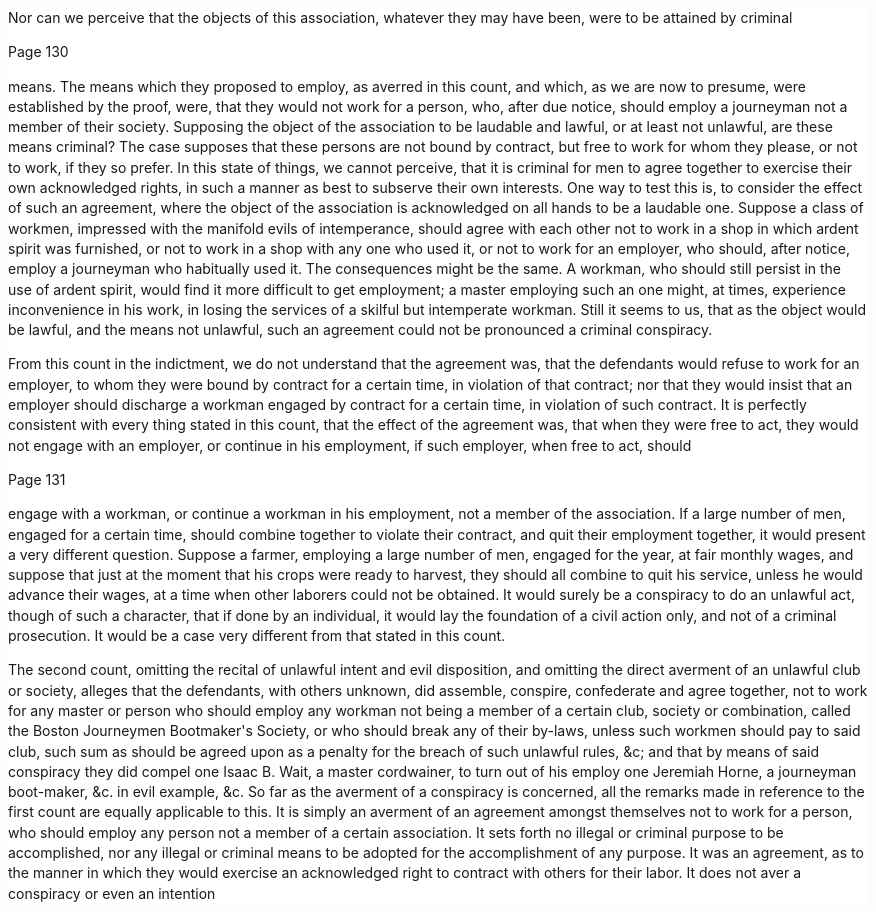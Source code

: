 Nor can we perceive that the objects of this association, whatever they may have been, were to be attained by criminal

Page 130

means. The means which they proposed to employ, as averred in this count, and which, as we are now to presume, were established by the proof, were, that they would not work for a person, who, after due notice, should employ a journeyman not a member of their society. Supposing the object of the association to be laudable and lawful, or at least not unlawful, are these means criminal? The case supposes that these persons are not bound by contract, but free to work for whom they please, or not to work, if they so prefer. In this state of things, we cannot perceive, that it is criminal for men to agree together to exercise their own acknowledged rights, in such a manner as best to subserve their own interests. One way to test this is, to consider the effect of such an agreement, where the object of the association is acknowledged on all hands to be a laudable one. Suppose a class of workmen, impressed with the manifold evils of intemperance, should agree with each other not to work in a shop in which ardent spirit was furnished, or not to work in a shop with any one who used it, or not to work for an employer, who should, after notice, employ a journeyman who habitually used it. The consequences might be the same. A workman, who should still persist in the use of ardent spirit, would find it more difficult to get employment; a master employing such an one might, at times, experience inconvenience in his work, in losing the services of a skilful but intemperate workman. Still it seems to us, that as the object would be lawful, and the means not unlawful, such an agreement could not be pronounced a criminal conspiracy.

From this count in the indictment, we do not understand that the agreement was, that the defendants would refuse to work for an employer, to whom they were bound by contract for a certain time, in violation of that contract; nor that they would insist that an employer should discharge a workman engaged by contract for a certain time, in violation of such contract. It is perfectly consistent with every thing stated in this count, that the effect of the agreement was, that when they were free to act, they would not engage with an employer, or continue in his employment, if such employer, when free to act, should

Page 131

engage with a workman, or continue a workman in his employment, not a member of the association. If a large number of men, engaged for a certain time, should combine together to violate their contract, and quit their employment together, it would present a very different question. Suppose a farmer, employing a large number of men, engaged for the year, at fair monthly wages, and suppose that just at the moment that his crops were ready to harvest, they should all combine to quit his service, unless he would advance their wages, at a time when other laborers could not be obtained. It would surely be a conspiracy to do an unlawful act, though of such a character, that if done by an individual, it would lay the foundation of a civil action only, and not of a criminal prosecution. It would be a case very different from that stated in this count.

The second count, omitting the recital of unlawful intent and evil disposition, and omitting the direct averment of an unlawful club or society, alleges that the defendants, with others unknown, did assemble, conspire, confederate and agree together, not to work for any master or person who should employ any workman not being a member of a certain club, society or combination, called the Boston Journeymen Bootmaker's Society, or who should break any of their by-laws, unless such workmen should pay to said club, such sum as should be agreed upon as a penalty for the breach of such unlawful rules, &c; and that by means of said conspiracy they did compel one Isaac B. Wait, a master cordwainer, to turn out of his employ one Jeremiah Horne, a journeyman boot-maker, &c. in evil example, &c. So far as the averment of a conspiracy is concerned, all the remarks made in reference to the first count are equally applicable to this. It is simply an averment of an agreement amongst themselves not to work for a person, who should employ any person not a member of a certain association. It sets forth no illegal or criminal purpose to be accomplished, nor any illegal or criminal means to be adopted for the accomplishment of any purpose. It was an agreement, as to the manner in which they would exercise an acknowledged right to contract with others for their labor. It does not aver a conspiracy or even an intention

